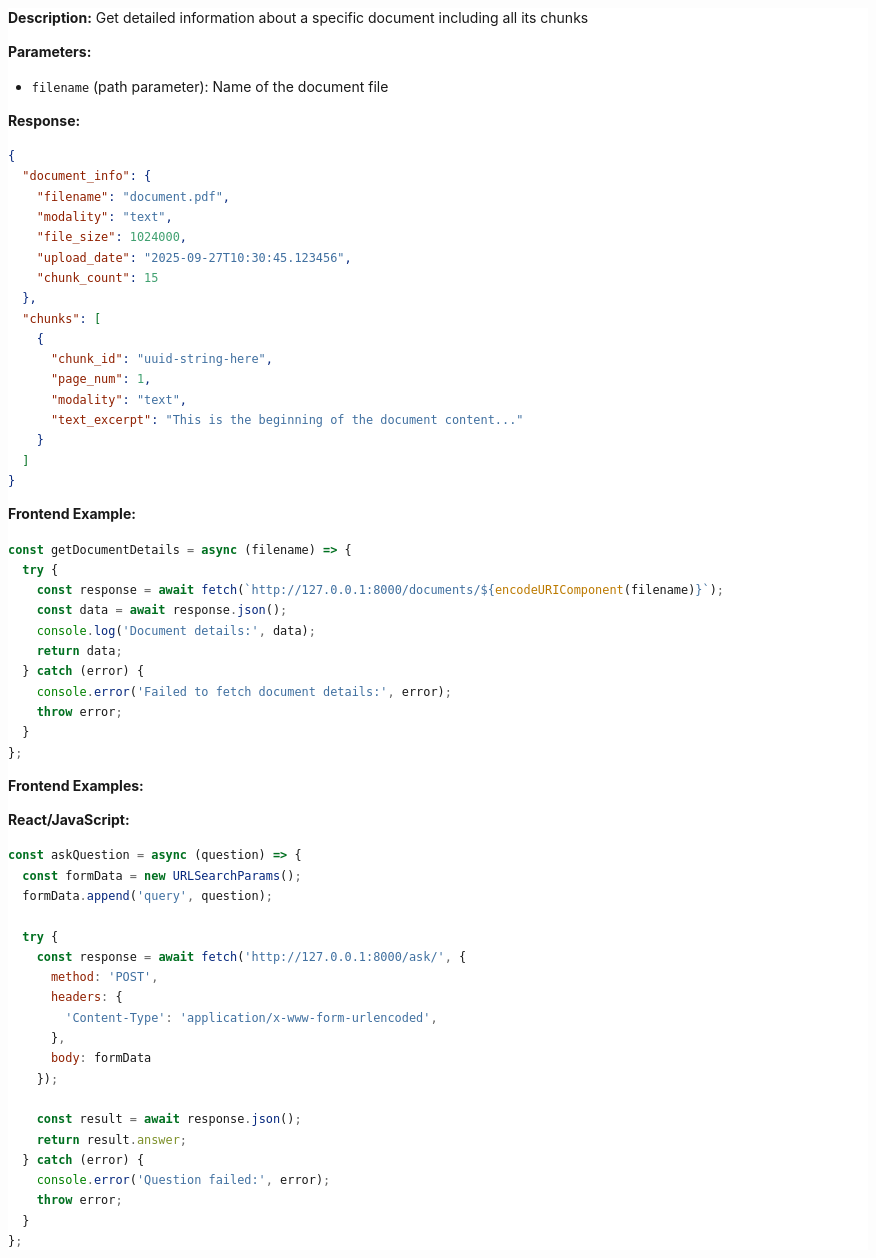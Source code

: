 **Description:** Get detailed information about a specific document including all its chunks

**Parameters:**
- `filename` (path parameter): Name of the document file

**Response:**
```json
{
  "document_info": {
    "filename": "document.pdf",
    "modality": "text",
    "file_size": 1024000,
    "upload_date": "2025-09-27T10:30:45.123456",
    "chunk_count": 15
  },
  "chunks": [
    {
      "chunk_id": "uuid-string-here",
      "page_num": 1,
      "modality": "text",
      "text_excerpt": "This is the beginning of the document content..."
    }
  ]
}
```

**Frontend Example:**
```javascript
const getDocumentDetails = async (filename) => {
  try {
    const response = await fetch(`http://127.0.0.1:8000/documents/${encodeURIComponent(filename)}`);
    const data = await response.json();
    console.log('Document details:', data);
    return data;
  } catch (error) {
    console.error('Failed to fetch document details:', error);
    throw error;
  }
};
```

**Frontend Examples:**

**React/JavaScript:**
```javascript
const askQuestion = async (question) => {
  const formData = new URLSearchParams();
  formData.append('query', question);
  
  try {
    const response = await fetch('http://127.0.0.1:8000/ask/', {
      method: 'POST',
      headers: {
        'Content-Type': 'application/x-www-form-urlencoded',
      },
      body: formData
    });
    
    const result = await response.json();
    return result.answer;
  } catch (error) {
    console.error('Question failed:', error);
    throw error;
  }
};

```